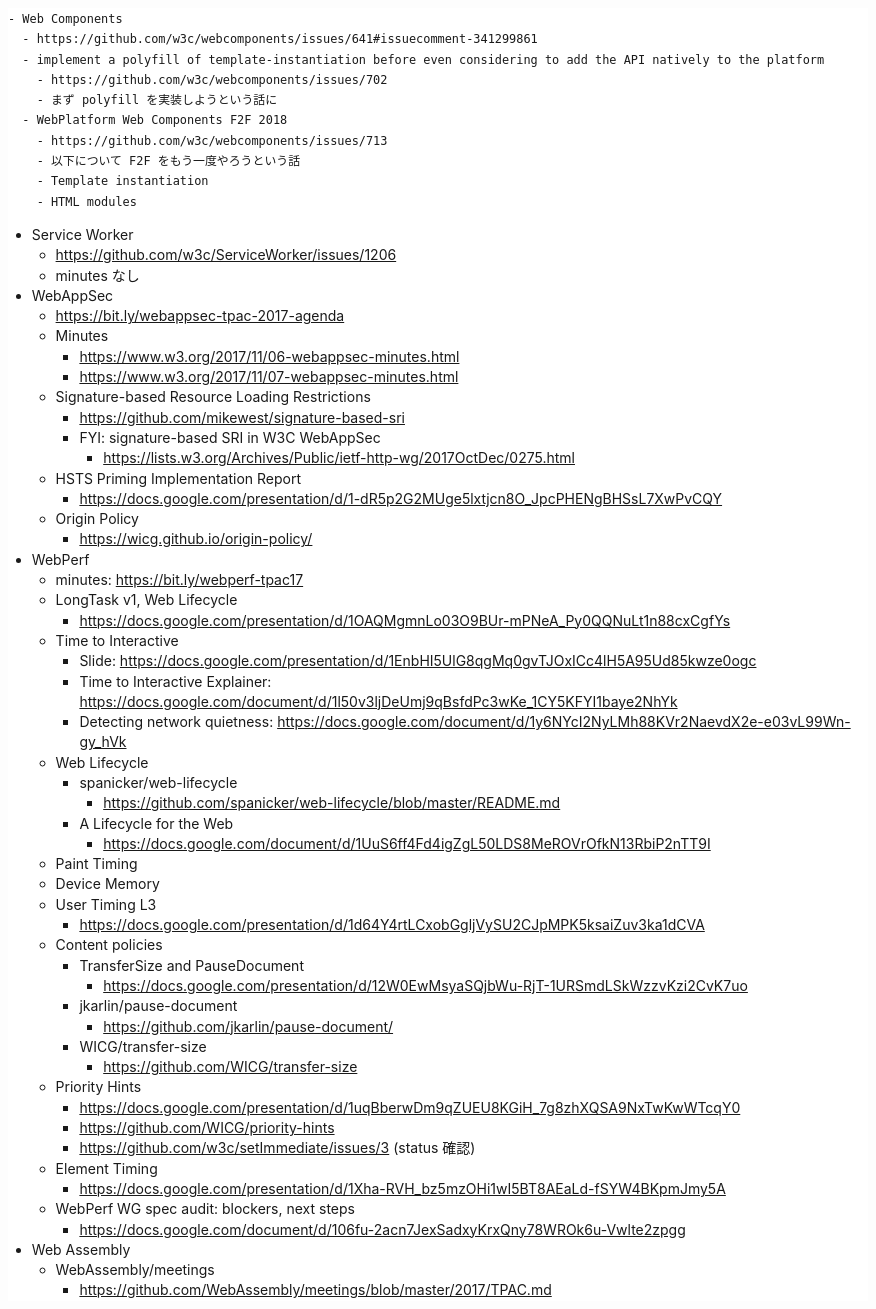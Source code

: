     - Web Components
      - https://github.com/w3c/webcomponents/issues/641#issuecomment-341299861
      - implement a polyfill of template-instantiation before even considering to add the API natively to the platform
        - https://github.com/w3c/webcomponents/issues/702
        - まず polyfill を実装しようという話に
      - WebPlatform Web Components F2F 2018
        - https://github.com/w3c/webcomponents/issues/713
        - 以下について F2F をもう一度やろうという話
        - Template instantiation
        - HTML modules
  - Service Worker
    - https://github.com/w3c/ServiceWorker/issues/1206
    - minutes なし
- WebAppSec
  - https://bit.ly/webappsec-tpac-2017-agenda
  - Minutes
    - https://www.w3.org/2017/11/06-webappsec-minutes.html
    - https://www.w3.org/2017/11/07-webappsec-minutes.html
  - Signature-based Resource Loading Restrictions
    - https://github.com/mikewest/signature-based-sri
    - FYI: signature-based SRI in W3C WebAppSec
      - https://lists.w3.org/Archives/Public/ietf-http-wg/2017OctDec/0275.html
  - HSTS Priming Implementation Report
    - https://docs.google.com/presentation/d/1-dR5p2G2MUge5lxtjcn8O_JpcPHENgBHSsL7XwPvCQY
  - Origin Policy
    - https://wicg.github.io/origin-policy/
- WebPerf
  - minutes: https://bit.ly/webperf-tpac17
  - LongTask v1, Web Lifecycle
    - https://docs.google.com/presentation/d/1OAQMgmnLo03O9BUr-mPNeA_Py0QQNuLt1n88cxCgfYs
  - Time to Interactive
    - Slide: https://docs.google.com/presentation/d/1EnbHI5UlG8qgMq0gvTJOxICc4lH5A95Ud85kwze0ogc
    - Time to Interactive Explainer: https://docs.google.com/document/d/1l50v3ljDeUmj9qBsfdPc3wKe_1CY5KFYI1baye2NhYk
    - Detecting network quietness: https://docs.google.com/document/d/1y6NYcI2NyLMh88KVr2NaevdX2e-e03vL99Wn-gy_hVk
  - Web Lifecycle
    - spanicker/web-lifecycle
      - https://github.com/spanicker/web-lifecycle/blob/master/README.md
    - A Lifecycle for the Web
      - https://docs.google.com/document/d/1UuS6ff4Fd4igZgL50LDS8MeROVrOfkN13RbiP2nTT9I
  - Paint Timing
  - Device Memory
  - User Timing L3
    - https://docs.google.com/presentation/d/1d64Y4rtLCxobGgljVySU2CJpMPK5ksaiZuv3ka1dCVA
  - Content policies
    - TransferSize and PauseDocument
      - https://docs.google.com/presentation/d/12W0EwMsyaSQjbWu-RjT-1URSmdLSkWzzvKzi2CvK7uo
    - jkarlin/pause-document
      - https://github.com/jkarlin/pause-document/
    - WICG/transfer-size
      - https://github.com/WICG/transfer-size
  - Priority Hints
    - https://docs.google.com/presentation/d/1uqBberwDm9qZUEU8KGiH_7g8zhXQSA9NxTwKwWTcqY0
    - https://github.com/WICG/priority-hints
    - https://github.com/w3c/setImmediate/issues/3 (status 確認)
  - Element Timing
    - https://docs.google.com/presentation/d/1Xha-RVH_bz5mzOHi1wI5BT8AEaLd-fSYW4BKpmJmy5A
  - WebPerf WG spec audit: blockers, next steps
    - https://docs.google.com/document/d/106fu-2acn7JexSadxyKrxQny78WROk6u-Vwlte2zpgg
- Web Assembly
  - WebAssembly/meetings
    - https://github.com/WebAssembly/meetings/blob/master/2017/TPAC.md